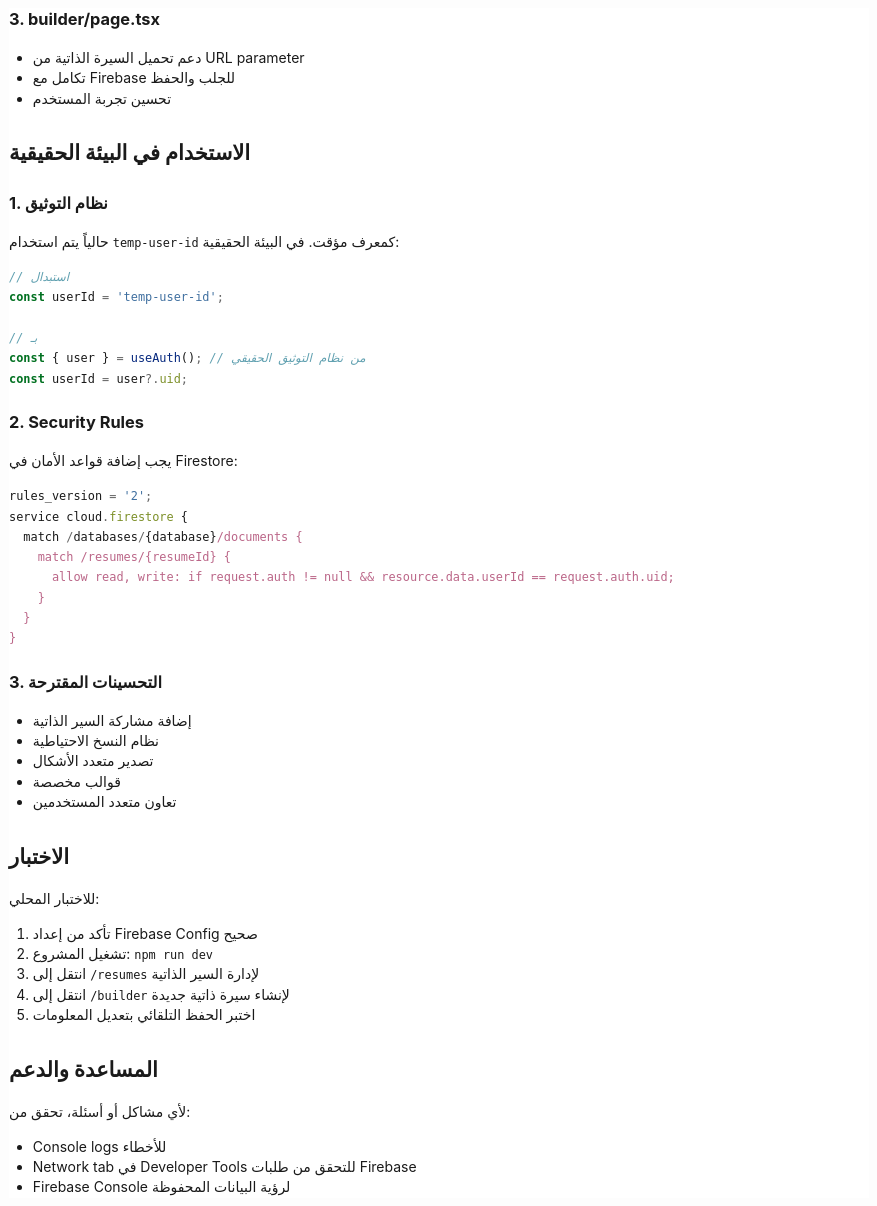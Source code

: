 ### 3. builder/page.tsx
- دعم تحميل السيرة الذاتية من URL parameter
- تكامل مع Firebase للجلب والحفظ
- تحسين تجربة المستخدم

## الاستخدام في البيئة الحقيقية

### 1. نظام التوثيق
حالياً يتم استخدام `temp-user-id` كمعرف مؤقت. في البيئة الحقيقية:
```typescript
// استبدال
const userId = 'temp-user-id';

// بـ
const { user } = useAuth(); // من نظام التوثيق الحقيقي
const userId = user?.uid;
```

### 2. Security Rules
يجب إضافة قواعد الأمان في Firestore:
```javascript
rules_version = '2';
service cloud.firestore {
  match /databases/{database}/documents {
    match /resumes/{resumeId} {
      allow read, write: if request.auth != null && resource.data.userId == request.auth.uid;
    }
  }
}
```

### 3. التحسينات المقترحة
- إضافة مشاركة السير الذاتية
- نظام النسخ الاحتياطية
- تصدير متعدد الأشكال
- قوالب مخصصة
- تعاون متعدد المستخدمين

## الاختبار

للاختبار المحلي:
1. تأكد من إعداد Firebase Config صحيح
2. تشغيل المشروع: `npm run dev`
3. انتقل إلى `/resumes` لإدارة السير الذاتية
4. انتقل إلى `/builder` لإنشاء سيرة ذاتية جديدة
5. اختبر الحفظ التلقائي بتعديل المعلومات

## المساعدة والدعم

لأي مشاكل أو أسئلة، تحقق من:
- Console logs للأخطاء
- Network tab في Developer Tools للتحقق من طلبات Firebase
- Firebase Console لرؤية البيانات المحفوظة
